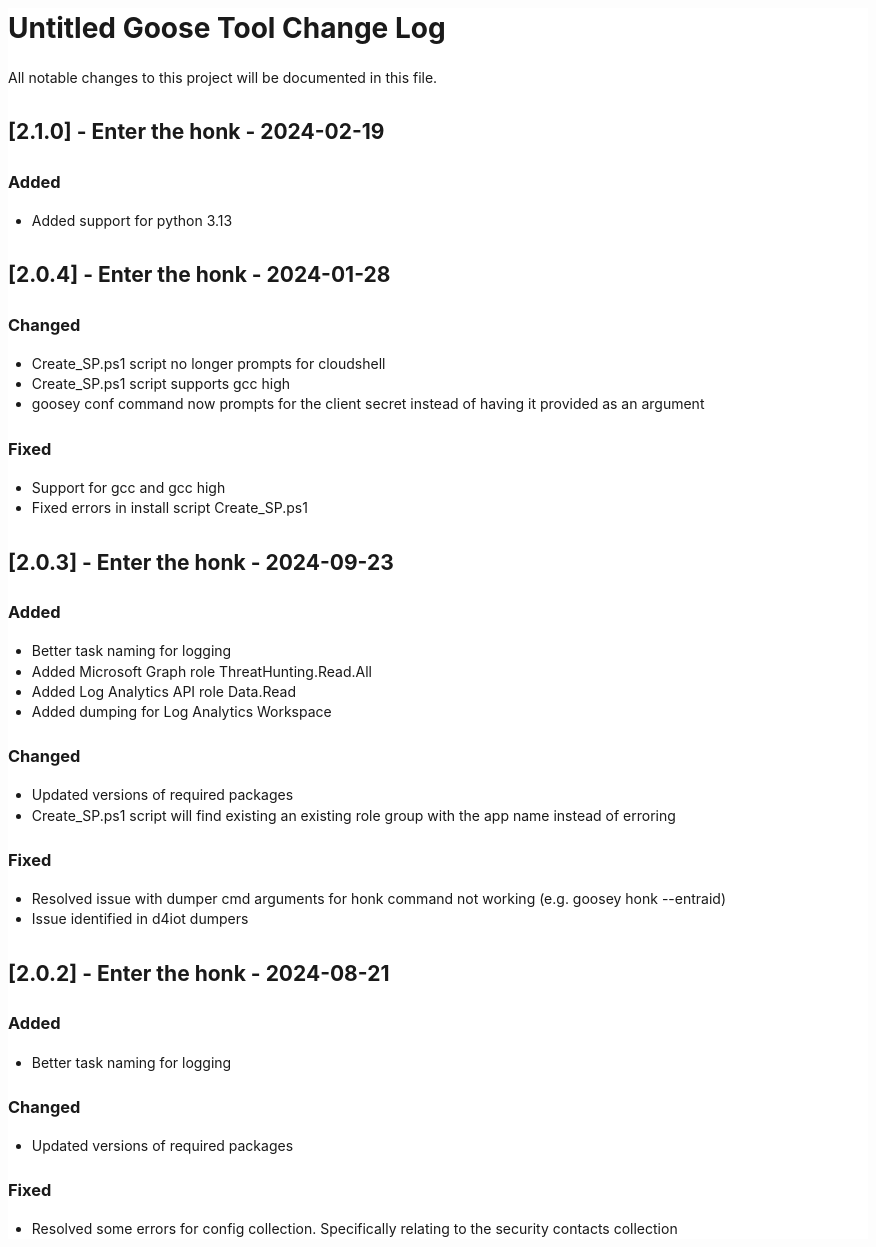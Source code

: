 # Untitled Goose Tool Change Log

All notable changes to this project will be documented in this file.

## [2.1.0] - Enter the honk - 2024-02-19
### Added
- Added support for python 3.13

## [2.0.4] - Enter the honk - 2024-01-28
### Changed
- Create_SP.ps1 script no longer prompts for cloudshell
- Create_SP.ps1 script supports gcc high
- goosey conf command now prompts for the client secret instead of having it provided as an argument

### Fixed
- Support for gcc and gcc high
- Fixed errors in install script Create_SP.ps1

## [2.0.3] - Enter the honk - 2024-09-23
### Added
- Better task naming for logging
- Added Microsoft Graph role ThreatHunting.Read.All
- Added Log Analytics API role Data.Read
- Added dumping for Log Analytics Workspace

### Changed
- Updated versions of required packages
- Create_SP.ps1 script will find existing an existing role group with the app name instead of erroring

### Fixed
- Resolved issue with dumper cmd arguments for honk command not working (e.g. goosey honk --entraid)
- Issue identified in d4iot dumpers 

## [2.0.2] - Enter the honk - 2024-08-21
### Added
- Better task naming for logging

### Changed
- Updated versions of required packages

### Fixed
- Resolved some errors for config collection. Specifically relating to the security contacts collection
